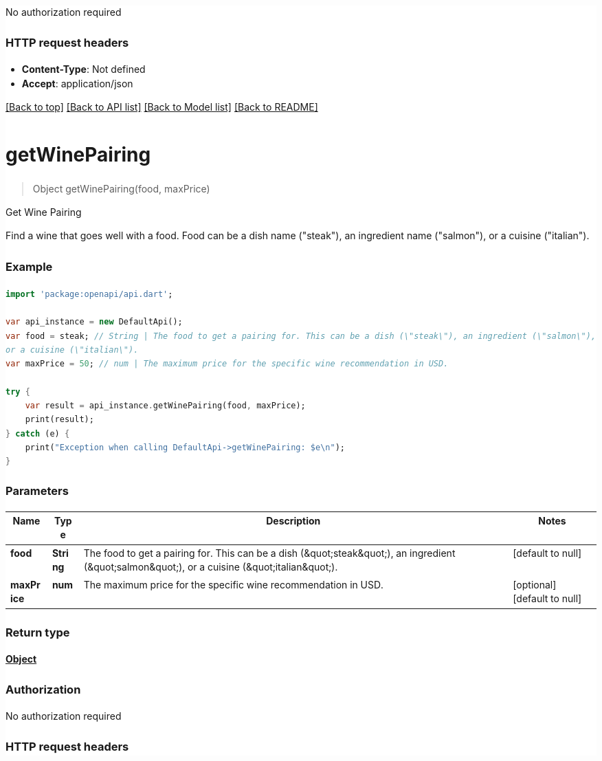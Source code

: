 No authorization required

### HTTP request headers

 - **Content-Type**: Not defined
 - **Accept**: application/json

[[Back to top]](#) [[Back to API list]](../README.md#documentation-for-api-endpoints) [[Back to Model list]](../README.md#documentation-for-models) [[Back to README]](../README.md)

# **getWinePairing**
> Object getWinePairing(food, maxPrice)

Get Wine Pairing

Find a wine that goes well with a food. Food can be a dish name (\"steak\"), an ingredient name (\"salmon\"), or a cuisine (\"italian\").

### Example 
```dart
import 'package:openapi/api.dart';

var api_instance = new DefaultApi();
var food = steak; // String | The food to get a pairing for. This can be a dish (\"steak\"), an ingredient (\"salmon\"), or a cuisine (\"italian\").
var maxPrice = 50; // num | The maximum price for the specific wine recommendation in USD.

try { 
    var result = api_instance.getWinePairing(food, maxPrice);
    print(result);
} catch (e) {
    print("Exception when calling DefaultApi->getWinePairing: $e\n");
}
```

### Parameters

Name | Type | Description  | Notes
------------- | ------------- | ------------- | -------------
 **food** | **String**| The food to get a pairing for. This can be a dish (\&quot;steak\&quot;), an ingredient (\&quot;salmon\&quot;), or a cuisine (\&quot;italian\&quot;). | [default to null]
 **maxPrice** | **num**| The maximum price for the specific wine recommendation in USD. | [optional] [default to null]

### Return type

[**Object**](Object.md)

### Authorization

No authorization required

### HTTP request headers

